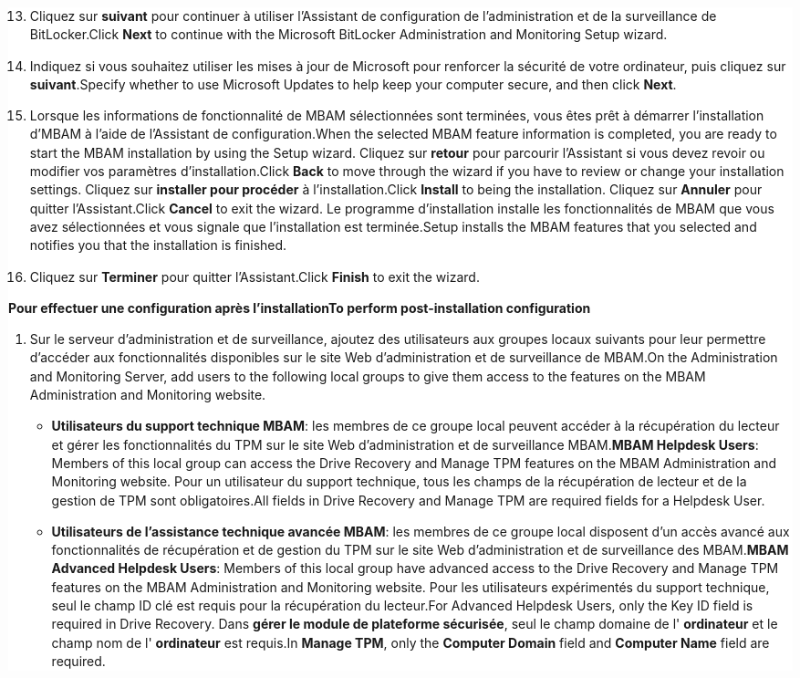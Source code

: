 13. <span data-ttu-id="cd6b5-251">Cliquez sur **suivant** pour continuer à utiliser l’Assistant de configuration de l’administration et de la surveillance de BitLocker.</span><span class="sxs-lookup"><span data-stu-id="cd6b5-251">Click **Next** to continue with the Microsoft BitLocker Administration and Monitoring Setup wizard.</span></span>

14. <span data-ttu-id="cd6b5-252">Indiquez si vous souhaitez utiliser les mises à jour de Microsoft pour renforcer la sécurité de votre ordinateur, puis cliquez sur **suivant**.</span><span class="sxs-lookup"><span data-stu-id="cd6b5-252">Specify whether to use Microsoft Updates to help keep your computer secure, and then click **Next**.</span></span>

15. <span data-ttu-id="cd6b5-253">Lorsque les informations de fonctionnalité de MBAM sélectionnées sont terminées, vous êtes prêt à démarrer l’installation d’MBAM à l’aide de l’Assistant de configuration.</span><span class="sxs-lookup"><span data-stu-id="cd6b5-253">When the selected MBAM feature information is completed, you are ready to start the MBAM installation by using the Setup wizard.</span></span> <span data-ttu-id="cd6b5-254">Cliquez sur **retour** pour parcourir l’Assistant si vous devez revoir ou modifier vos paramètres d’installation.</span><span class="sxs-lookup"><span data-stu-id="cd6b5-254">Click **Back** to move through the wizard if you have to review or change your installation settings.</span></span> <span data-ttu-id="cd6b5-255">Cliquez sur **installer pour procéder** à l’installation.</span><span class="sxs-lookup"><span data-stu-id="cd6b5-255">Click **Install** to being the installation.</span></span> <span data-ttu-id="cd6b5-256">Cliquez sur **Annuler** pour quitter l’Assistant.</span><span class="sxs-lookup"><span data-stu-id="cd6b5-256">Click **Cancel** to exit the wizard.</span></span> <span data-ttu-id="cd6b5-257">Le programme d’installation installe les fonctionnalités de MBAM que vous avez sélectionnées et vous signale que l’installation est terminée.</span><span class="sxs-lookup"><span data-stu-id="cd6b5-257">Setup installs the MBAM features that you selected and notifies you that the installation is finished.</span></span>

16. <span data-ttu-id="cd6b5-258">Cliquez sur **Terminer** pour quitter l’Assistant.</span><span class="sxs-lookup"><span data-stu-id="cd6b5-258">Click **Finish** to exit the wizard.</span></span>

**<span data-ttu-id="cd6b5-259">Pour effectuer une configuration après l’installation</span><span class="sxs-lookup"><span data-stu-id="cd6b5-259">To perform post-installation configuration</span></span>**

1.  <span data-ttu-id="cd6b5-260">Sur le serveur d’administration et de surveillance, ajoutez des utilisateurs aux groupes locaux suivants pour leur permettre d’accéder aux fonctionnalités disponibles sur le site Web d’administration et de surveillance de MBAM.</span><span class="sxs-lookup"><span data-stu-id="cd6b5-260">On the Administration and Monitoring Server, add users to the following local groups to give them access to the features on the MBAM Administration and Monitoring website.</span></span>

    -   <span data-ttu-id="cd6b5-261">**Utilisateurs du support technique MBAM**: les membres de ce groupe local peuvent accéder à la récupération du lecteur et gérer les fonctionnalités du TPM sur le site Web d’administration et de surveillance MBAM.</span><span class="sxs-lookup"><span data-stu-id="cd6b5-261">**MBAM Helpdesk Users**: Members of this local group can access the Drive Recovery and Manage TPM features on the MBAM Administration and Monitoring website.</span></span> <span data-ttu-id="cd6b5-262">Pour un utilisateur du support technique, tous les champs de la récupération de lecteur et de la gestion de TPM sont obligatoires.</span><span class="sxs-lookup"><span data-stu-id="cd6b5-262">All fields in Drive Recovery and Manage TPM are required fields for a Helpdesk User.</span></span>

    -   <span data-ttu-id="cd6b5-263">**Utilisateurs de l’assistance technique avancée MBAM**: les membres de ce groupe local disposent d’un accès avancé aux fonctionnalités de récupération et de gestion du TPM sur le site Web d’administration et de surveillance des MBAM.</span><span class="sxs-lookup"><span data-stu-id="cd6b5-263">**MBAM Advanced Helpdesk Users**: Members of this local group have advanced access to the Drive Recovery and Manage TPM features on the MBAM Administration and Monitoring website.</span></span> <span data-ttu-id="cd6b5-264">Pour les utilisateurs expérimentés du support technique, seul le champ ID clé est requis pour la récupération du lecteur.</span><span class="sxs-lookup"><span data-stu-id="cd6b5-264">For Advanced Helpdesk Users, only the Key ID field is required in Drive Recovery.</span></span> <span data-ttu-id="cd6b5-265">Dans **gérer le module de plateforme sécurisée**, seul le champ domaine de l' **ordinateur** et le champ nom de l' **ordinateur** est requis.</span><span class="sxs-lookup"><span data-stu-id="cd6b5-265">In **Manage TPM**, only the **Computer Domain** field and **Computer Name** field are required.</span></span>
